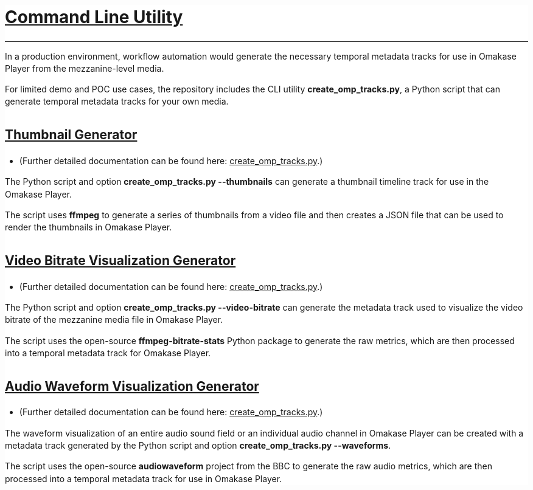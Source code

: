 # [Command Line Utility](src/omakase_media_tools/docs/create_omp_tracks.md)

___
In a production environment, workflow automation would generate the necessary temporal metadata tracks for use in
Omakase Player from the mezzanine-level media.

For limited demo and POC use cases, the repository includes the CLI utility **create_omp_tracks.py**, a Python script
that can generate temporal metadata tracks for your own media.

## [Thumbnail Generator](src/omakase_media_tools/docs/create_omp_tracks.md)

- (Further detailed documentation can be found here: [create_omp_tracks.py](src/omakase_media_tools/docs/create_omp_tracks.md).)

The Python script and option **create_omp_tracks.py --thumbnails** can generate a thumbnail timeline track for use in
the Omakase Player.

The script uses **ffmpeg** to generate a series of thumbnails from a video file and then creates a JSON file that
can be used to render the thumbnails in Omakase Player.

## [Video Bitrate Visualization Generator](src/omakase_media_tools/docs/create_omp_tracks.md)

- (Further detailed documentation can be found here: [create_omp_tracks.py](src/omakase_media_tools/docs/create_omp_tracks.md).)

The Python script and option **create_omp_tracks.py --video-bitrate** can generate the metadata track used to
visualize the video bitrate of the mezzanine media file in Omakase Player.

The script uses the open-source **ffmpeg-bitrate-stats** Python package to generate the raw metrics, which are then
processed into a temporal metadata track for Omakase Player.

## [Audio Waveform Visualization Generator](src/omakase_media_tools/docs/create_omp_tracks.md)

- (Further detailed documentation can be found here: [create_omp_tracks.py](src/omakase_media_tools/docs/create_omp_tracks.md).)

The waveform visualization of an entire audio sound field or an individual audio channel in Omakase Player can be
created with a metadata track generated by the Python script and option **create_omp_tracks.py --waveforms**.

The script uses the open-source **audiowaveform** project from the BBC to generate the raw audio metrics, which are then
processed into a temporal metadata track for use in Omakase Player.
